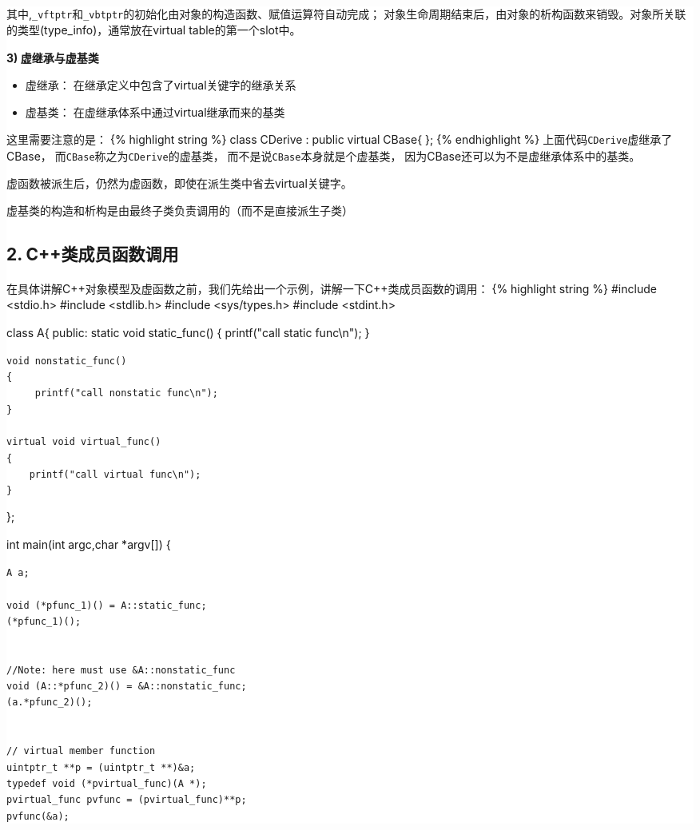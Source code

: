 其中,```_vftptr```和```_vbtptr```的初始化由对象的构造函数、赋值运算符自动完成； 对象生命周期结束后，由对象的析构函数来销毁。对象所关联的类型(type_info)，通常放在virtual table的第一个slot中。

**3) 虚继承与虚基类**

* 虚继承： 在继承定义中包含了virtual关键字的继承关系

* 虚基类： 在虚继承体系中通过virtual继承而来的基类

这里需要注意的是：
{% highlight string %}
class CDerive : public virtual CBase{
};
{% endhighlight %}
上面代码```CDerive```虚继承了CBase， 而```CBase```称之为```CDerive```的虚基类， 而不是说```CBase```本身就是个虚基类， 因为CBase还可以为不是虚继承体系中的基类。

虚函数被派生后，仍然为虚函数，即使在派生类中省去virtual关键字。

虚基类的构造和析构是由最终子类负责调用的（而不是直接派生子类）


 

## 2. C++类成员函数调用

在具体讲解C++对象模型及虚函数之前，我们先给出一个示例，讲解一下C++类成员函数的调用：
{% highlight string %}
#include <stdio.h>
#include <stdlib.h>
#include <sys/types.h>
#include <stdint.h>


class A{
public:
    static void static_func()
    {
         printf("call static func\n");
    }

    void nonstatic_func()
    {
         printf("call nonstatic func\n");
    }

    virtual void virtual_func()
    {
        printf("call virtual func\n");
    }
};


int main(int argc,char *argv[])
{

    A a;

    void (*pfunc_1)() = A::static_func;
    (*pfunc_1)();


    //Note: here must use &A::nonstatic_func
    void (A::*pfunc_2)() = &A::nonstatic_func;
    (a.*pfunc_2)();


    // virtual member function
    uintptr_t **p = (uintptr_t **)&a;
    typedef void (*pvirtual_func)(A *);
    pvirtual_func pvfunc = (pvirtual_func)**p;
    pvfunc(&a);
